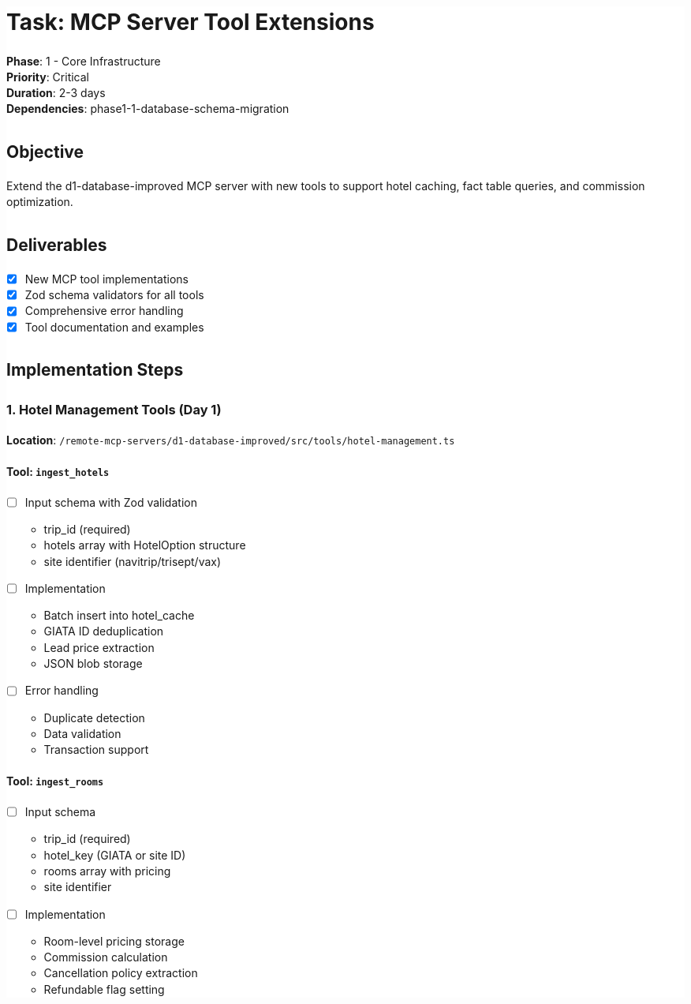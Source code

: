 # Task: MCP Server Tool Extensions
**Phase**: 1 - Core Infrastructure  
**Priority**: Critical  
**Duration**: 2-3 days  
**Dependencies**: phase1-1-database-schema-migration  

## Objective
Extend the d1-database-improved MCP server with new tools to support hotel caching, fact table queries, and commission optimization.

## Deliverables
- [x] New MCP tool implementations
- [x] Zod schema validators for all tools
- [x] Comprehensive error handling
- [x] Tool documentation and examples

## Implementation Steps

### 1. Hotel Management Tools (Day 1)
**Location**: `/remote-mcp-servers/d1-database-improved/src/tools/hotel-management.ts`

#### Tool: `ingest_hotels`
- [ ] Input schema with Zod validation
  - trip_id (required)
  - hotels array with HotelOption structure
  - site identifier (navitrip/trisept/vax)
  
- [ ] Implementation
  - Batch insert into hotel_cache
  - GIATA ID deduplication
  - Lead price extraction
  - JSON blob storage

- [ ] Error handling
  - Duplicate detection
  - Data validation
  - Transaction support

#### Tool: `ingest_rooms`
- [ ] Input schema
  - trip_id (required)
  - hotel_key (GIATA or site ID)
  - rooms array with pricing
  - site identifier

- [ ] Implementation
  - Room-level pricing storage
  - Commission calculation
  - Cancellation policy extraction
  - Refundable flag setting
